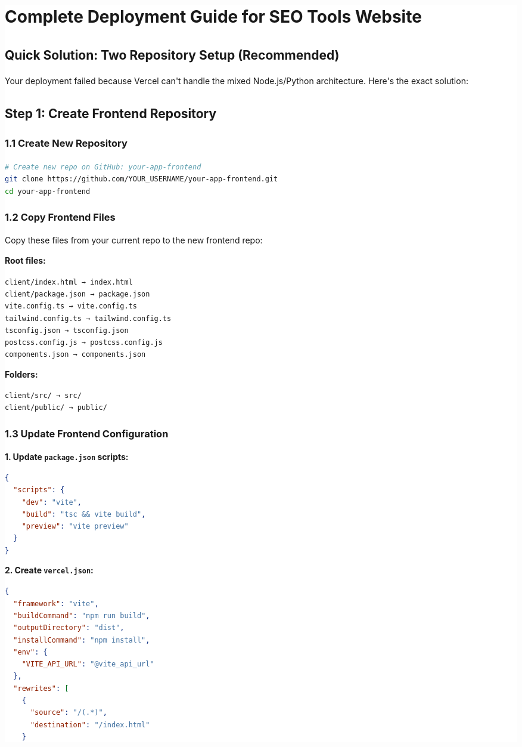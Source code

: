 # Complete Deployment Guide for SEO Tools Website

## Quick Solution: Two Repository Setup (Recommended)

Your deployment failed because Vercel can't handle the mixed Node.js/Python architecture. Here's the exact solution:

## Step 1: Create Frontend Repository

### 1.1 Create New Repository
```bash
# Create new repo on GitHub: your-app-frontend
git clone https://github.com/YOUR_USERNAME/your-app-frontend.git
cd your-app-frontend
```

### 1.2 Copy Frontend Files
Copy these files from your current repo to the new frontend repo:

**Root files:**
```
client/index.html → index.html
client/package.json → package.json
vite.config.ts → vite.config.ts
tailwind.config.ts → tailwind.config.ts
tsconfig.json → tsconfig.json
postcss.config.js → postcss.config.js
components.json → components.json
```

**Folders:**
```
client/src/ → src/
client/public/ → public/
```

### 1.3 Update Frontend Configuration

**1. Update `package.json` scripts:**
```json
{
  "scripts": {
    "dev": "vite",
    "build": "tsc && vite build",
    "preview": "vite preview"
  }
}
```

**2. Create `vercel.json`:**
```json
{
  "framework": "vite",
  "buildCommand": "npm run build",
  "outputDirectory": "dist",
  "installCommand": "npm install",
  "env": {
    "VITE_API_URL": "@vite_api_url"
  },
  "rewrites": [
    {
      "source": "/(.*)",
      "destination": "/index.html"
    }
```